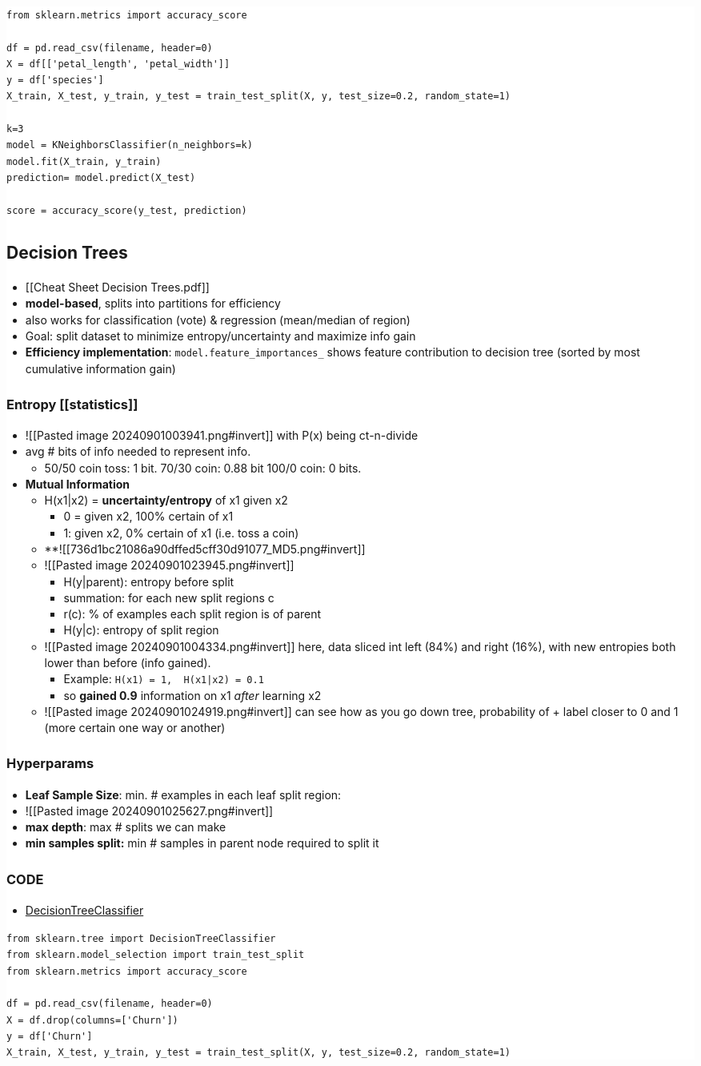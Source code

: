```
from sklearn.metrics import accuracy_score

df = pd.read_csv(filename, header=0)
X = df[['petal_length', 'petal_width']]
y = df['species'] 
X_train, X_test, y_train, y_test = train_test_split(X, y, test_size=0.2, random_state=1)

k=3
model = KNeighborsClassifier(n_neighbors=k)
model.fit(X_train, y_train) 
prediction= model.predict(X_test) 

score = accuracy_score(y_test, prediction)
```

## Decision Trees

- [[Cheat Sheet Decision Trees.pdf]]
- **model-based**, splits into partitions for efficiency
- also works for classification (vote) & regression (mean/median of region)
- Goal: split dataset to minimize entropy/uncertainty and maximize info gain
- **Efficiency implementation**: `model.feature_importances_` shows feature contribution to decision tree (sorted by most cumulative information gain)
### Entropy [[statistics]]
- ![[Pasted image 20240901003941.png#invert]] with P(x) being ct-n-divide
- avg # bits of info needed to represent info. 
	- 50/50 coin toss: 1 bit. 70/30 coin: 0.88 bit 100/0 coin: 0 bits.
- **Mutual Information**  
    - H(x1|x2) \= **uncertainty/entropy** of x1 given x2
	    - 0 = given x2, 100% certain of x1
	    - 1: given x2, 0% certain of x1 (i.e. toss a coin)
    - **![[736d1bc21086a90dffed5cff30d91077_MD5.png#invert]]
    - ![[Pasted image 20240901023945.png#invert]]
		- H(y|parent): entropy before split
		- summation: for each new split regions c 
		- r(c): % of examples each split region is of parent
		- H(y|c): entropy of split region
    - ![[Pasted image 20240901004334.png#invert]] here, data sliced int left (84%) and right (16%), with new entropies both lower than before (info gained). 
	    - Example: `H(x1) = 1,  H(x1|x2) = 0.1`
	    - so **gained 0.9** information on x1 *after* learning x2
	- ![[Pasted image 20240901024919.png#invert]] can see how as you go down tree, probability of + label closer to 0 and 1 (more certain one way or another)
### Hyperparams
- **Leaf Sample Size**: min. # examples in each leaf split region:
- ![[Pasted image 20240901025627.png#invert]]
- **max depth**: max # splits we can make
- **min samples split:** min # samples in parent node required to split it
### CODE
- [DecisionTreeClassifier](https://scikit-learn.org/stable/modules/generated/sklearn.tree.DecisionTreeClassifier.html) 
```
from sklearn.tree import DecisionTreeClassifier
from sklearn.model_selection import train_test_split
from sklearn.metrics import accuracy_score

df = pd.read_csv(filename, header=0)
X = df.drop(columns=['Churn'])
y = df['Churn']
X_train, X_test, y_train, y_test = train_test_split(X, y, test_size=0.2, random_state=1)

```